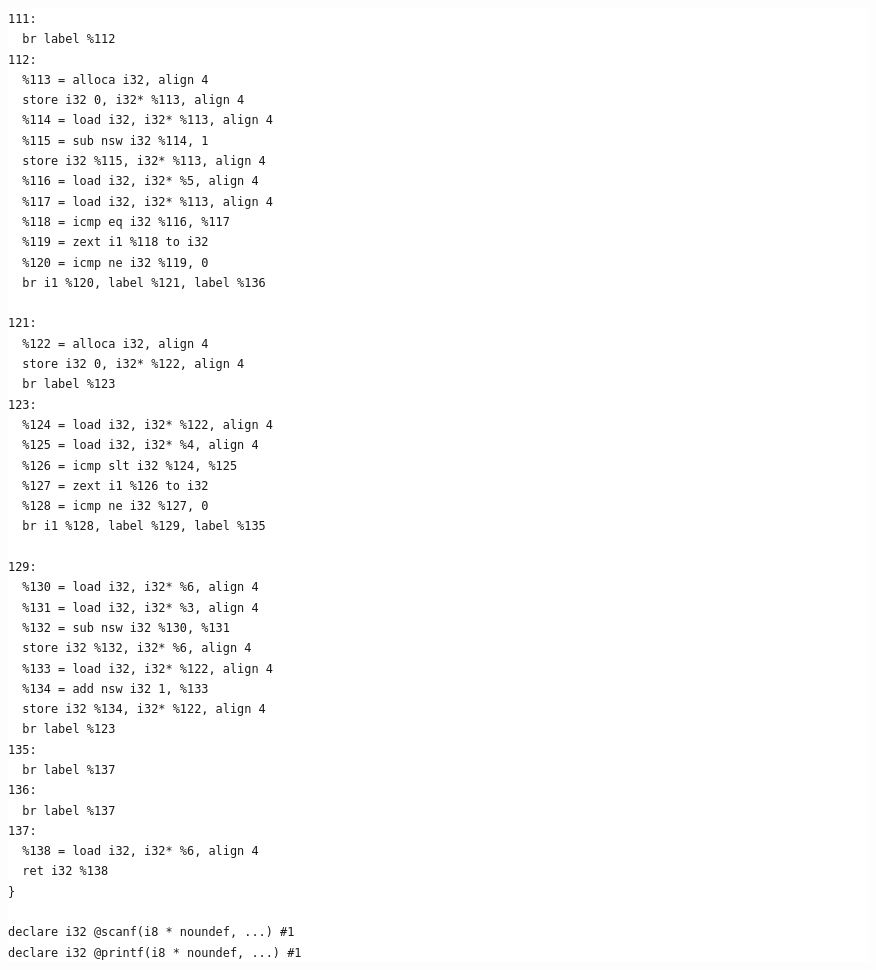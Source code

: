 ```assembly
111:
  br label %112
112:
  %113 = alloca i32, align 4
  store i32 0, i32* %113, align 4
  %114 = load i32, i32* %113, align 4
  %115 = sub nsw i32 %114, 1
  store i32 %115, i32* %113, align 4
  %116 = load i32, i32* %5, align 4
  %117 = load i32, i32* %113, align 4
  %118 = icmp eq i32 %116, %117
  %119 = zext i1 %118 to i32
  %120 = icmp ne i32 %119, 0
  br i1 %120, label %121, label %136

121:
  %122 = alloca i32, align 4
  store i32 0, i32* %122, align 4
  br label %123
123:
  %124 = load i32, i32* %122, align 4
  %125 = load i32, i32* %4, align 4
  %126 = icmp slt i32 %124, %125
  %127 = zext i1 %126 to i32
  %128 = icmp ne i32 %127, 0
  br i1 %128, label %129, label %135

129:
  %130 = load i32, i32* %6, align 4
  %131 = load i32, i32* %3, align 4
  %132 = sub nsw i32 %130, %131
  store i32 %132, i32* %6, align 4
  %133 = load i32, i32* %122, align 4
  %134 = add nsw i32 1, %133
  store i32 %134, i32* %122, align 4
  br label %123
135:
  br label %137
136:
  br label %137
137:
  %138 = load i32, i32* %6, align 4
  ret i32 %138
}

declare i32 @scanf(i8 * noundef, ...) #1
declare i32 @printf(i8 * noundef, ...) #1
```

